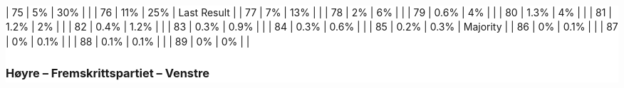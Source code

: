 | 75 | 5% | 30% |  |
| 76 | 11% | 25% | Last Result |
| 77 | 7% | 13% |  |
| 78 | 2% | 6% |  |
| 79 | 0.6% | 4% |  |
| 80 | 1.3% | 4% |  |
| 81 | 1.2% | 2% |  |
| 82 | 0.4% | 1.2% |  |
| 83 | 0.3% | 0.9% |  |
| 84 | 0.3% | 0.6% |  |
| 85 | 0.2% | 0.3% | Majority |
| 86 | 0% | 0.1% |  |
| 87 | 0% | 0.1% |  |
| 88 | 0.1% | 0.1% |  |
| 89 | 0% | 0% |  |

### Høyre – Fremskrittspartiet – Venstre
